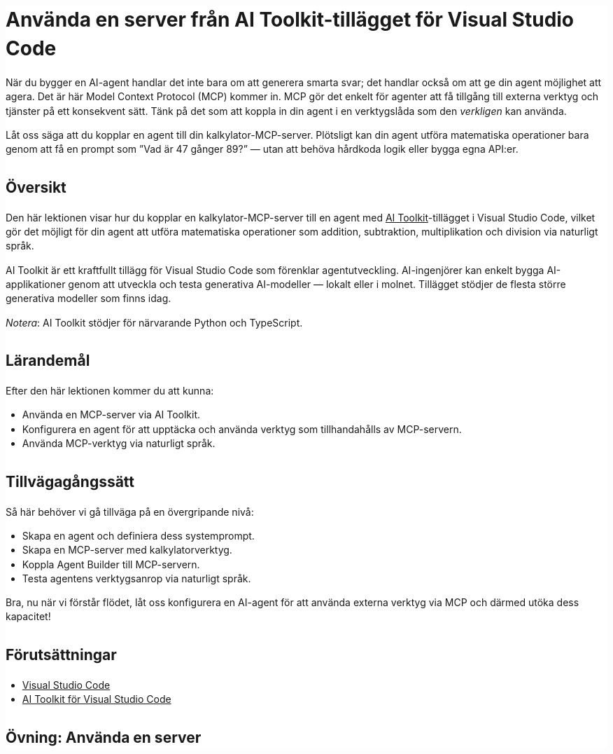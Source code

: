 
# Använda en server från AI Toolkit-tillägget för Visual Studio Code

När du bygger en AI-agent handlar det inte bara om att generera smarta svar; det handlar också om att ge din agent möjlighet att agera. Det är här Model Context Protocol (MCP) kommer in. MCP gör det enkelt för agenter att få tillgång till externa verktyg och tjänster på ett konsekvent sätt. Tänk på det som att koppla in din agent i en verktygslåda som den *verkligen* kan använda.

Låt oss säga att du kopplar en agent till din kalkylator-MCP-server. Plötsligt kan din agent utföra matematiska operationer bara genom att få en prompt som ”Vad är 47 gånger 89?” — utan att behöva hårdkoda logik eller bygga egna API:er.

## Översikt

Den här lektionen visar hur du kopplar en kalkylator-MCP-server till en agent med [AI Toolkit](https://aka.ms/AIToolkit)-tillägget i Visual Studio Code, vilket gör det möjligt för din agent att utföra matematiska operationer som addition, subtraktion, multiplikation och division via naturligt språk.

AI Toolkit är ett kraftfullt tillägg för Visual Studio Code som förenklar agentutveckling. AI-ingenjörer kan enkelt bygga AI-applikationer genom att utveckla och testa generativa AI-modeller — lokalt eller i molnet. Tillägget stödjer de flesta större generativa modeller som finns idag.

*Notera*: AI Toolkit stödjer för närvarande Python och TypeScript.

## Lärandemål

Efter den här lektionen kommer du att kunna:

- Använda en MCP-server via AI Toolkit.
- Konfigurera en agent för att upptäcka och använda verktyg som tillhandahålls av MCP-servern.
- Använda MCP-verktyg via naturligt språk.

## Tillvägagångssätt

Så här behöver vi gå tillväga på en övergripande nivå:

- Skapa en agent och definiera dess systemprompt.
- Skapa en MCP-server med kalkylatorverktyg.
- Koppla Agent Builder till MCP-servern.
- Testa agentens verktygsanrop via naturligt språk.

Bra, nu när vi förstår flödet, låt oss konfigurera en AI-agent för att använda externa verktyg via MCP och därmed utöka dess kapacitet!

## Förutsättningar

- [Visual Studio Code](https://code.visualstudio.com/)
- [AI Toolkit för Visual Studio Code](https://aka.ms/AIToolkit)

## Övning: Använda en server
